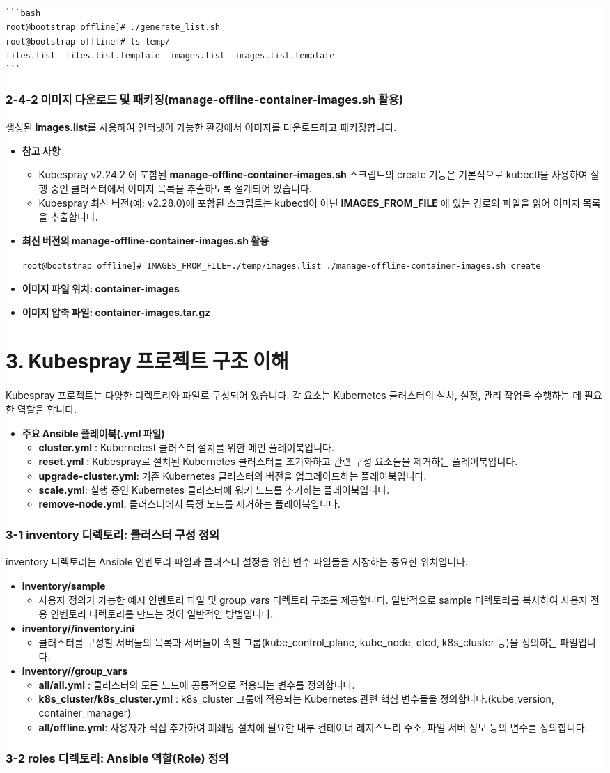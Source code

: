     ```bash
    root@bootstrap offline]# ./generate_list.sh
    root@bootstrap offline]# ls temp/
    files.list  files.list.template  images.list  images.list.template
    ```


### 2-4-2 이미지 다운로드 및 패키징(manage-offline-container-images.sh 활용)

생성된 **images.list**를 사용하여 인터넷이 가능한 환경에서 이미지를 다운로드하고 패키징합니다.

- **참고 사항**
  - Kubespray v2.24.2 에 포함된 **manage-offline-container-images.sh** 스크립트의 create 기능은 기본적으로 kubectl을 사용하여 실행 중인 클러스터에서 이미지 목록을 추출하도록 설계되어 있습니다.
  - Kubespray 최신 버전(예: v2.28.0)에 포함된 스크립트는 kubectl이 아닌 **IMAGES_FROM_FILE** 에 있는 경로의 파일을 읽어 이미지 목록을 추출합니다.
- **최신 버전의 manage-offline-container-images.sh 활용**

    ```bash
    root@bootstrap offline]# IMAGES_FROM_FILE=./temp/images.list ./manage-offline-container-images.sh create
    ```

- **이미지 파일 위치: container-images**
- **이미지 압축 파일: container-images.tar.gz**

# 3. Kubespray 프로젝트 구조 이해

Kubespray 프로젝트는 다양한 디렉토리와 파일로 구성되어 있습니다. 각 요소는 Kubernetes 클러스터의 설치, 설정, 관리 작업을 수행하는 데 필요한 역할을 합니다.

- **주요 Ansible 플레이북(.yml 파일)**
  - **cluster.yml** : Kubernetest 클러스터 설치를 위한 메인 플레이북입니다.
  - **reset.yml** :  Kubespray로 설치된 Kubernetes 클러스터를 초기화하고 관련 구성 요소들을 제거하는 플레이북입니다.
  - **upgrade-cluster.yml**: 기존 Kubernetes 클러스터의 버전을 업그레이드하는 플레이북입니다.
  - **scale.yml**: 실행 중인 Kubernetes 클러스터에 워커 노드를 추가하는 플레이북입니다.
  - **remove-node.yml**: 클러스터에서 특정 노드를 제거하는 플레이북입니다.

### 3-1 inventory 디렉토리: 클러스터 구성 정의

inventory 디렉토리는 Ansible 인벤토리 파일과 클러스터 설정을 위한 변수 파일들을 저장하는 중요한 위치입니다.

- **inventory/sample**
  - 사용자 정의가 가능한 예시 인벤토리 파일 및 group_vars 디렉토리 구조를 제공합니다. 일반적으로 sample 디렉토리를 복사하여 사용자 전용 인벤토리 디렉토리를 만드는 것이 일반적인 방법입니다.
- **inventory/<mycluster>/inventory.ini**
  - 클러스터를 구성할 서버들의 목록과 서버들이 속할 그룹(kube_control_plane, kube_node, etcd, k8s_cluster 등)을 정의하는 파일입니다.
- **inventory/<mycluster>/group_vars**
  - **all/all.yml** : 클러스터의 모든 노드에 공통적으로 적용되는 변수를 정의합니다.
  - **k8s_cluster/k8s_cluster.yml** : k8s_cluster 그룹에 적용되는 Kubernetes 관련 핵심 변수들을 정의합니다.(kube_version, container_manager)
  - **all/offline.yml**: 사용자가 직접 추가하여 폐쇄망 설치에 필요한 내부 컨테이너 레지스트리 주소, 파일 서버 정보 등의 변수를 정의합니다.

### 3-2 roles 디렉토리: Ansible 역할(Role) 정의
